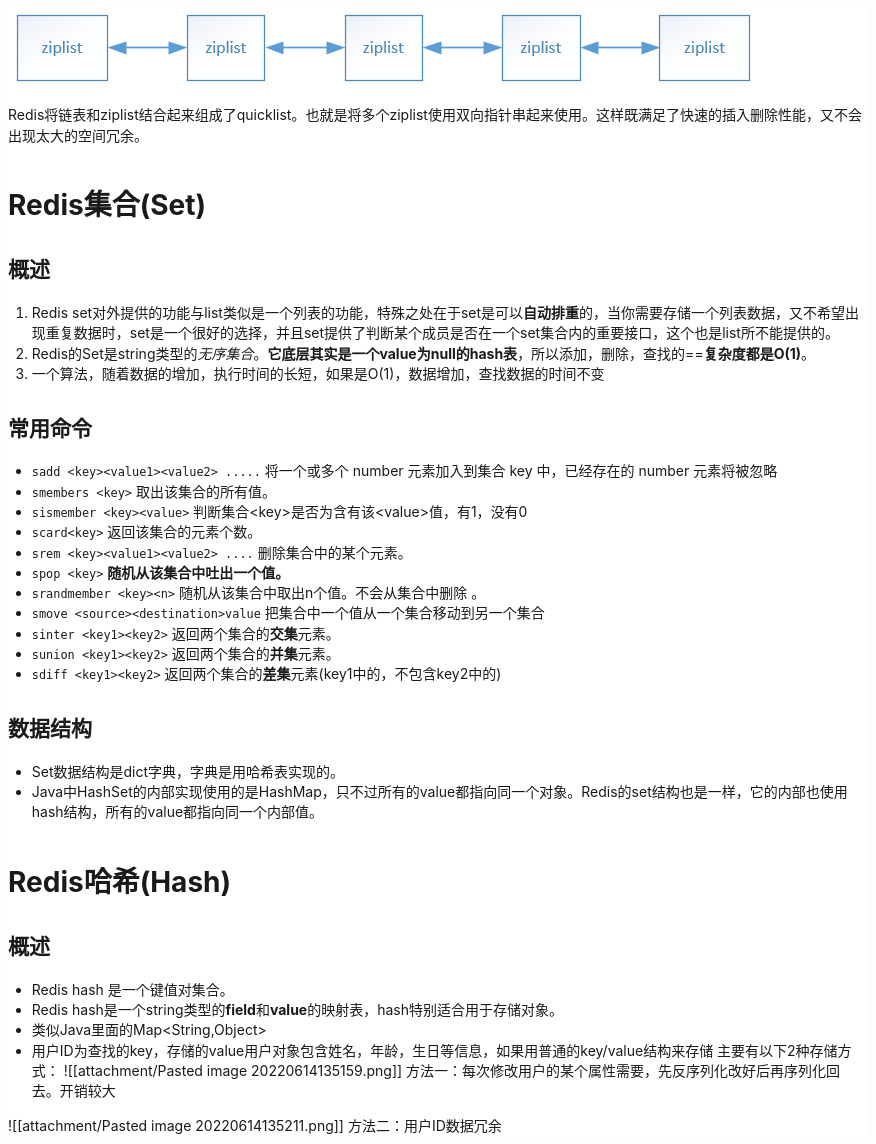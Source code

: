 ![](attachment/quickList.png)

Redis将链表和ziplist结合起来组成了quicklist。也就是将多个ziplist使用双向指针串起来使用。这样既满足了快速的插入删除性能，又不会出现太大的空间冗余。

# Redis集合(Set)
## 概述
1. Redis set对外提供的功能与list类似是一个列表的功能，特殊之处在于set是可以**自动排重**的，当你需要存储一个列表数据，又不希望出现重复数据时，set是一个很好的选择，并且set提供了判断某个成员是否在一个set集合内的重要接口，这个也是list所不能提供的。
2. Redis的Set是string类型的*无序集合*。**它底层其实是一个value为null的hash表**，所以添加，删除，查找的==**复杂度都是O(1)**。
3. 一个算法，随着数据的增加，执行时间的长短，如果是O(1)，数据增加，查找数据的时间不变

## 常用命令
- `sadd <key><value1><value2> .....` 将一个或多个 number 元素加入到集合 key 中，已经存在的 number 元素将被忽略
- `smembers <key>` 取出该集合的所有值。
- `sismember <key><value>` 判断集合\<key>是否为含有该\<value>值，有1，没有0
- `scard<key>` 返回该集合的元素个数。
- `srem <key><value1><value2> ....` 删除集合中的某个元素。
- `spop <key>` **随机从该集合中吐出一个值。**
- `srandmember <key><n>` 随机从该集合中取出n个值。不会从集合中删除 。
- `smove <source><destination>value` 把集合中一个值从一个集合移动到另一个集合
- `sinter <key1><key2>` 返回两个集合的**交集**元素。
- `sunion <key1><key2>` 返回两个集合的**并集**元素。
- `sdiff <key1><key2>` 返回两个集合的**差集**元素(key1中的，不包含key2中的)

## 数据结构
- Set数据结构是dict字典，字典是用哈希表实现的。
- Java中HashSet的内部实现使用的是HashMap，只不过所有的value都指向同一个对象。Redis的set结构也是一样，它的内部也使用hash结构，所有的value都指向同一个内部值。



# Redis哈希(Hash)
## 概述
- Redis hash 是一个键值对集合。
- Redis hash是一个string类型的**field**和**value**的映射表，hash特别适合用于存储对象。
- 类似Java里面的Map<String,Object>
- 用户ID为查找的key，存储的value用户对象包含姓名，年龄，生日等信息，如果用普通的key/value结构来存储
主要有以下2种存储方式：
![[attachment/Pasted image 20220614135159.png]]
方法一：每次修改用户的某个属性需要，先反序列化改好后再序列化回去。开销较大

![[attachment/Pasted image 20220614135211.png]]
方法二：用户ID数据冗余
